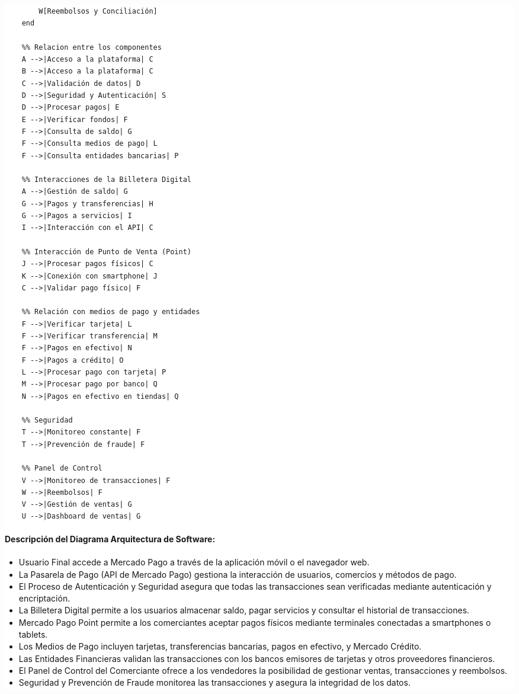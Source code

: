 ```mermaid
        W[Reembolsos y Conciliación]
    end

    %% Relacion entre los componentes
    A -->|Acceso a la plataforma| C
    B -->|Acceso a la plataforma| C
    C -->|Validación de datos| D
    D -->|Seguridad y Autenticación| S
    D -->|Procesar pagos| E
    E -->|Verificar fondos| F
    F -->|Consulta de saldo| G
    F -->|Consulta medios de pago| L
    F -->|Consulta entidades bancarias| P

    %% Interacciones de la Billetera Digital
    A -->|Gestión de saldo| G
    G -->|Pagos y transferencias| H
    G -->|Pagos a servicios| I
    I -->|Interacción con el API| C

    %% Interacción de Punto de Venta (Point)
    J -->|Procesar pagos físicos| C
    K -->|Conexión con smartphone| J
    C -->|Validar pago físico| F

    %% Relación con medios de pago y entidades
    F -->|Verificar tarjeta| L
    F -->|Verificar transferencia| M
    F -->|Pagos en efectivo| N
    F -->|Pagos a crédito| O
    L -->|Procesar pago con tarjeta| P
    M -->|Procesar pago por banco| Q
    N -->|Pagos en efectivo en tiendas| Q

    %% Seguridad
    T -->|Monitoreo constante| F
    T -->|Prevención de fraude| F

    %% Panel de Control
    V -->|Monitoreo de transacciones| F
    W -->|Reembolsos| F
    V -->|Gestión de ventas| G
    U -->|Dashboard de ventas| G
```

#### Descripción del Diagrama Arquitectura de Software:
- Usuario Final accede a Mercado Pago a través de la aplicación móvil o el navegador web.
- La Pasarela de Pago (API de Mercado Pago) gestiona la interacción de usuarios, comercios y métodos de pago.
- El Proceso de Autenticación y Seguridad asegura que todas las transacciones sean verificadas mediante autenticación y encriptación.
- La Billetera Digital permite a los usuarios almacenar saldo, pagar servicios y consultar el historial de transacciones.
- Mercado Pago Point permite a los comerciantes aceptar pagos físicos mediante terminales conectadas a smartphones o tablets.
- Los Medios de Pago incluyen tarjetas, transferencias bancarias, pagos en efectivo, y Mercado Crédito.
- Las Entidades Financieras validan las transacciones con los bancos emisores de tarjetas y otros proveedores financieros.
- El Panel de Control del Comerciante ofrece a los vendedores la posibilidad de gestionar ventas, transacciones y reembolsos.
- Seguridad y Prevención de Fraude monitorea las transacciones y asegura la integridad de los datos.